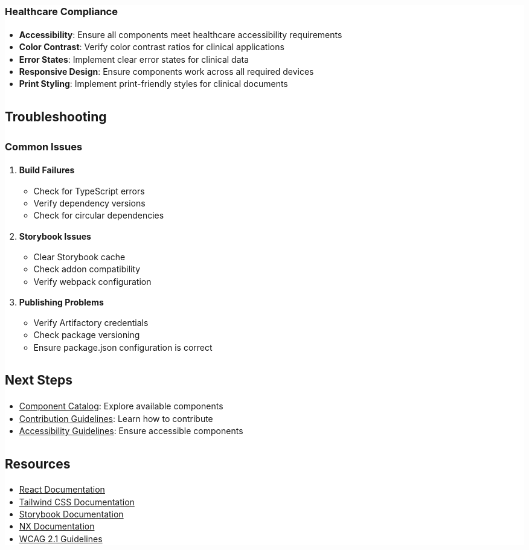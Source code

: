 ### Healthcare Compliance

- **Accessibility**: Ensure all components meet healthcare accessibility requirements
- **Color Contrast**: Verify color contrast ratios for clinical applications
- **Error States**: Implement clear error states for clinical data
- **Responsive Design**: Ensure components work across all required devices
- **Print Styling**: Implement print-friendly styles for clinical documents

## Troubleshooting

### Common Issues

1. **Build Failures**
   - Check for TypeScript errors
   - Verify dependency versions
   - Check for circular dependencies

2. **Storybook Issues**
   - Clear Storybook cache
   - Check addon compatibility
   - Verify webpack configuration

3. **Publishing Problems**
   - Verify Artifactory credentials
   - Check package versioning
   - Ensure package.json configuration is correct

## Next Steps

- [Component Catalog](../02-core-functionality/component-catalog.md): Explore available components
- [Contribution Guidelines](../04-operations/contribution-guidelines.md): Learn how to contribute
- [Accessibility Guidelines](../03-advanced-patterns/accessibility.md): Ensure accessible components

## Resources

- [React Documentation](https://reactjs.org/docs/getting-started.html)
- [Tailwind CSS Documentation](https://tailwindcss.com/docs)
- [Storybook Documentation](https://storybook.js.org/docs/react/get-started/introduction)
- [NX Documentation](https://nx.dev/react)
- [WCAG 2.1 Guidelines](https://www.w3.org/TR/WCAG21/)
